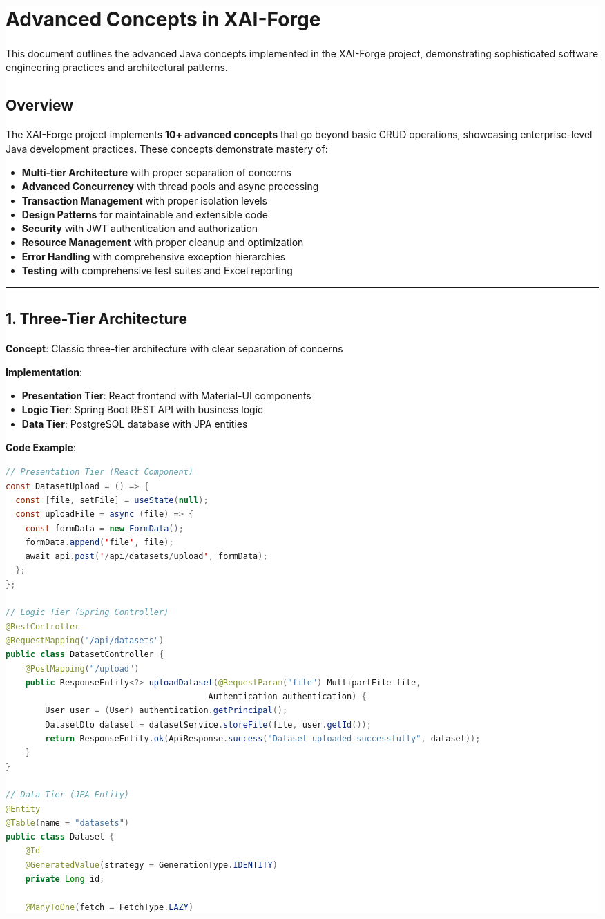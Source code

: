 # Advanced Concepts in XAI-Forge

This document outlines the advanced Java concepts implemented in the XAI-Forge project, demonstrating sophisticated software engineering practices and architectural patterns.

## Overview

The XAI-Forge project implements **10+ advanced concepts** that go beyond basic CRUD operations, showcasing enterprise-level Java development practices. These concepts demonstrate mastery of:

- **Multi-tier Architecture** with proper separation of concerns
- **Advanced Concurrency** with thread pools and async processing
- **Transaction Management** with proper isolation levels
- **Design Patterns** for maintainable and extensible code
- **Security** with JWT authentication and authorization
- **Resource Management** with proper cleanup and optimization
- **Error Handling** with comprehensive exception hierarchies
- **Testing** with comprehensive test suites and Excel reporting

---

## 1. Three-Tier Architecture

**Concept**: Classic three-tier architecture with clear separation of concerns

**Implementation**: 
- **Presentation Tier**: React frontend with Material-UI components
- **Logic Tier**: Spring Boot REST API with business logic
- **Data Tier**: PostgreSQL database with JPA entities

**Code Example**:
```java
// Presentation Tier (React Component)
const DatasetUpload = () => {
  const [file, setFile] = useState(null);
  const uploadFile = async (file) => {
    const formData = new FormData();
    formData.append('file', file);
    await api.post('/api/datasets/upload', formData);
  };
};

// Logic Tier (Spring Controller)
@RestController
@RequestMapping("/api/datasets")
public class DatasetController {
    @PostMapping("/upload")
    public ResponseEntity<?> uploadDataset(@RequestParam("file") MultipartFile file,
                                         Authentication authentication) {
        User user = (User) authentication.getPrincipal();
        DatasetDto dataset = datasetService.storeFile(file, user.getId());
        return ResponseEntity.ok(ApiResponse.success("Dataset uploaded successfully", dataset));
    }
}

// Data Tier (JPA Entity)
@Entity
@Table(name = "datasets")
public class Dataset {
    @Id
    @GeneratedValue(strategy = GenerationType.IDENTITY)
    private Long id;
    
    @ManyToOne(fetch = FetchType.LAZY)
```